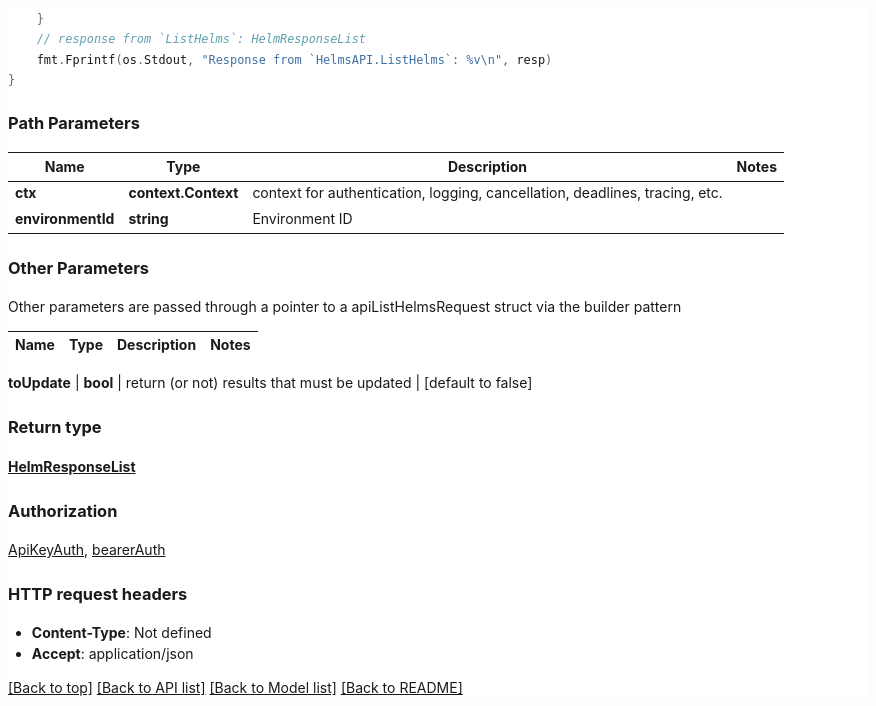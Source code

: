 ```go
	}
	// response from `ListHelms`: HelmResponseList
	fmt.Fprintf(os.Stdout, "Response from `HelmsAPI.ListHelms`: %v\n", resp)
}
```

### Path Parameters


Name | Type | Description  | Notes
------------- | ------------- | ------------- | -------------
**ctx** | **context.Context** | context for authentication, logging, cancellation, deadlines, tracing, etc.
**environmentId** | **string** | Environment ID | 

### Other Parameters

Other parameters are passed through a pointer to a apiListHelmsRequest struct via the builder pattern


Name | Type | Description  | Notes
------------- | ------------- | ------------- | -------------

 **toUpdate** | **bool** | return (or not) results that must be updated | [default to false]

### Return type

[**HelmResponseList**](HelmResponseList.md)

### Authorization

[ApiKeyAuth](../README.md#ApiKeyAuth), [bearerAuth](../README.md#bearerAuth)

### HTTP request headers

- **Content-Type**: Not defined
- **Accept**: application/json

[[Back to top]](#) [[Back to API list]](../README.md#documentation-for-api-endpoints)
[[Back to Model list]](../README.md#documentation-for-models)
[[Back to README]](../README.md)

